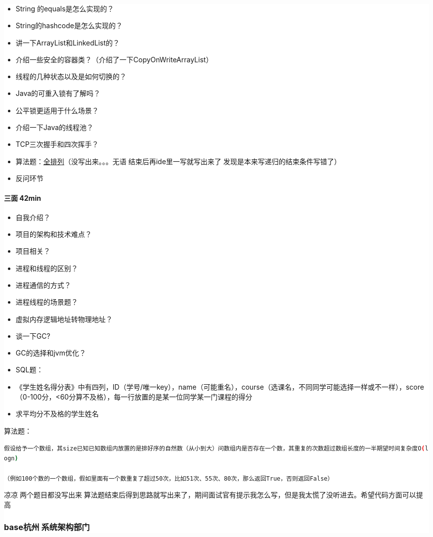 - String 的equals是怎么实现的？

- String的hashcode是怎么实现的？

- 讲一下ArrayList和LinkedList的？

- 介绍一些安全的容器类？（介绍了一下CopyOnWriteArrayList）

- 线程的几种状态以及是如何切换的？

- Java的可重入锁有了解吗？

- 公平锁更适用于什么场景？

- 介绍一下Java的线程池？

- TCP三次握手和四次挥手？

- 算法题：[全排列](https://leetcode-cn.com/problems/permutations/)（没写出来。。。无语 结束后再ide里一写就写出来了 发现是本来写递归的结束条件写错了）

- 反问环节 


#### 三面 42min

- 自我介绍？

- 项目的架构和技术难点？

- 项目相关？

- 进程和线程的区别？

- 进程通信的方式？

- 进程线程的场景题？

- 虚拟内存逻辑地址转物理地址？

- 谈一下GC?

- GC的选择和jvm优化？

- SQL题：

- 《学生姓名得分表》中有四列，ID（学号/唯一key），name（可能重名），course（选课名，不同同学可能选择一样或不一样），score（0-100分，<60分算不及格），每一行放置的是某一位同学某一门课程的得分

- 求平均分不及格的学生姓名


算法题：

```bash
假设给予一个数组，其size已知已知数组内放置的是排好序的自然数（从小到大）问数组内是否存在一个数，其重复的次数超过数组长度的一半期望时间复杂度O(logn)

（例如100个数的一个数组，假如里面有一个数重复了超过50次，比如51次、55次、80次，那么返回True，否则返回False）
```

凉凉 两个题目都没写出来 算法题结束后得到思路就写出来了，期间面试官有提示我怎么写，但是我太慌了没听进去。希望代码方面可以提高

### base杭州 系统架构部门
